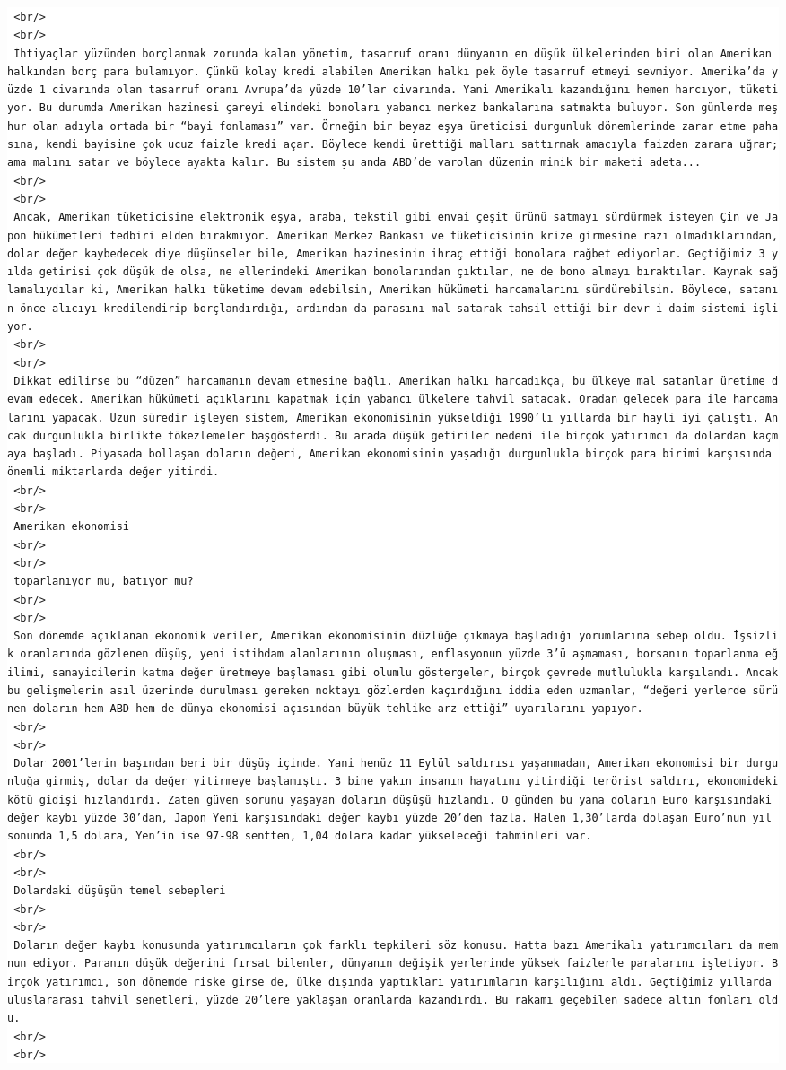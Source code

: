      <br/>
     <br/>
     İhtiyaçlar yüzünden borçlanmak zorunda kalan yönetim, tasarruf oranı dünyanın en düşük ülkelerinden biri olan Amerikan halkından borç para bulamıyor. Çünkü kolay kredi alabilen Amerikan halkı pek öyle tasarruf etmeyi sevmiyor. Amerika’da yüzde 1 civarında olan tasarruf oranı Avrupa’da yüzde 10’lar civarında. Yani Amerikalı kazandığını hemen harcıyor, tüketiyor. Bu durumda Amerikan hazinesi çareyi elindeki bonoları yabancı merkez bankalarına satmakta buluyor. Son günlerde meşhur olan adıyla ortada bir “bayi fonlaması” var. Örneğin bir beyaz eşya üreticisi durgunluk dönemlerinde zarar etme pahasına, kendi bayisine çok ucuz faizle kredi açar. Böylece kendi ürettiği malları sattırmak amacıyla faizden zarara uğrar; ama malını satar ve böylece ayakta kalır. Bu sistem şu anda ABD’de varolan düzenin minik bir maketi adeta...
     <br/>
     <br/>
     Ancak, Amerikan tüketicisine elektronik eşya, araba, tekstil gibi envai çeşit ürünü satmayı sürdürmek isteyen Çin ve Japon hükümetleri tedbiri elden bırakmıyor. Amerikan Merkez Bankası ve tüketicisinin krize girmesine razı olmadıklarından, dolar değer kaybedecek diye düşünseler bile, Amerikan hazinesinin ihraç ettiği bonolara rağbet ediyorlar. Geçtiğimiz 3 yılda getirisi çok düşük de olsa, ne ellerindeki Amerikan bonolarından çıktılar, ne de bono almayı bıraktılar. Kaynak sağlamalıydılar ki, Amerikan halkı tüketime devam edebilsin, Amerikan hükümeti harcamalarını sürdürebilsin. Böylece, satanın önce alıcıyı kredilendirip borçlandırdığı, ardından da parasını mal satarak tahsil ettiği bir devr-i daim sistemi işliyor.
     <br/>
     <br/>
     Dikkat edilirse bu “düzen” harcamanın devam etmesine bağlı. Amerikan halkı harcadıkça, bu ülkeye mal satanlar üretime devam edecek. Amerikan hükümeti açıklarını kapatmak için yabancı ülkelere tahvil satacak. Oradan gelecek para ile harcamalarını yapacak. Uzun süredir işleyen sistem, Amerikan ekonomisinin yükseldiği 1990’lı yıllarda bir hayli iyi çalıştı. Ancak durgunlukla birlikte tökezlemeler başgösterdi. Bu arada düşük getiriler nedeni ile birçok yatırımcı da dolardan kaçmaya başladı. Piyasada bollaşan doların değeri, Amerikan ekonomisinin yaşadığı durgunlukla birçok para birimi karşısında önemli miktarlarda değer yitirdi.
     <br/>
     <br/>
     Amerikan ekonomisi
     <br/>
     <br/>
     toparlanıyor mu, batıyor mu?
     <br/>
     <br/>
     Son dönemde açıklanan ekonomik veriler, Amerikan ekonomisinin düzlüğe çıkmaya başladığı yorumlarına sebep oldu. İşsizlik oranlarında gözlenen düşüş, yeni istihdam alanlarının oluşması, enflasyonun yüzde 3’ü aşmaması, borsanın toparlanma eğilimi, sanayicilerin katma değer üretmeye başlaması gibi olumlu göstergeler, birçok çevrede mutlulukla karşılandı. Ancak bu gelişmelerin asıl üzerinde durulması gereken noktayı gözlerden kaçırdığını iddia eden uzmanlar, “değeri yerlerde sürünen doların hem ABD hem de dünya ekonomisi açısından büyük tehlike arz ettiği” uyarılarını yapıyor.
     <br/>
     <br/>
     Dolar 2001’lerin başından beri bir düşüş içinde. Yani henüz 11 Eylül saldırısı yaşanmadan, Amerikan ekonomisi bir durgunluğa girmiş, dolar da değer yitirmeye başlamıştı. 3 bine yakın insanın hayatını yitirdiği terörist saldırı, ekonomideki kötü gidişi hızlandırdı. Zaten güven sorunu yaşayan doların düşüşü hızlandı. O günden bu yana doların Euro karşısındaki değer kaybı yüzde 30’dan, Japon Yeni karşısındaki değer kaybı yüzde 20’den fazla. Halen 1,30’larda dolaşan Euro’nun yıl sonunda 1,5 dolara, Yen’in ise 97-98 sentten, 1,04 dolara kadar yükseleceği tahminleri var.
     <br/>
     <br/>
     Dolardaki düşüşün temel sebepleri
     <br/>
     <br/>
     Doların değer kaybı konusunda yatırımcıların çok farklı tepkileri söz konusu. Hatta bazı Amerikalı yatırımcıları da memnun ediyor. Paranın düşük değerini fırsat bilenler, dünyanın değişik yerlerinde yüksek faizlerle paralarını işletiyor. Birçok yatırımcı, son dönemde riske girse de, ülke dışında yaptıkları yatırımların karşılığını aldı. Geçtiğimiz yıllarda uluslararası tahvil senetleri, yüzde 20’lere yaklaşan oranlarda kazandırdı. Bu rakamı geçebilen sadece altın fonları oldu.
     <br/>
     <br/>